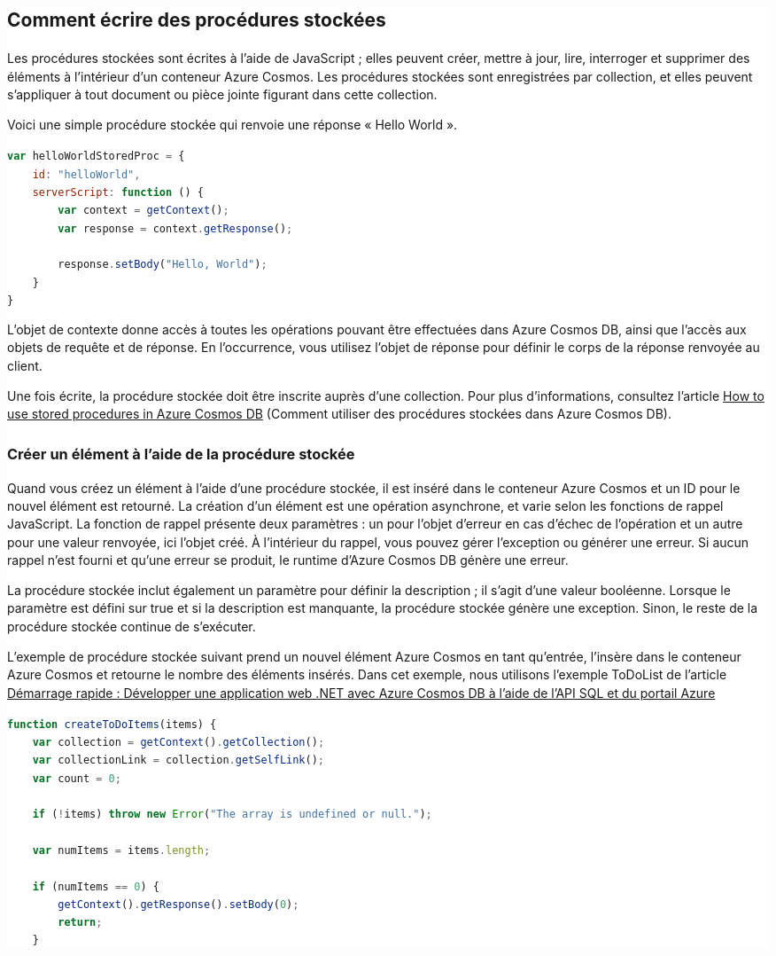 ## <a name="how-to-write-stored-procedures"></a><a id="stored-procedures"></a>Comment écrire des procédures stockées

Les procédures stockées sont écrites à l’aide de JavaScript ; elles peuvent créer, mettre à jour, lire, interroger et supprimer des éléments à l’intérieur d’un conteneur Azure Cosmos. Les procédures stockées sont enregistrées par collection, et elles peuvent s’appliquer à tout document ou pièce jointe figurant dans cette collection.

Voici une simple procédure stockée qui renvoie une réponse « Hello World ».

```javascript
var helloWorldStoredProc = {
    id: "helloWorld",
    serverScript: function () {
        var context = getContext();
        var response = context.getResponse();

        response.setBody("Hello, World");
    }
}
```

L’objet de contexte donne accès à toutes les opérations pouvant être effectuées dans Azure Cosmos DB, ainsi que l’accès aux objets de requête et de réponse. En l’occurrence, vous utilisez l’objet de réponse pour définir le corps de la réponse renvoyée au client.

Une fois écrite, la procédure stockée doit être inscrite auprès d’une collection. Pour plus d’informations, consultez l’article [How to use stored procedures in Azure Cosmos DB](how-to-use-stored-procedures-triggers-udfs.md#stored-procedures) (Comment utiliser des procédures stockées dans Azure Cosmos DB).

### <a name="create-an-item-using-stored-procedure"></a><a id="create-an-item"></a>Créer un élément à l’aide de la procédure stockée

Quand vous créez un élément à l’aide d’une procédure stockée, il est inséré dans le conteneur Azure Cosmos et un ID pour le nouvel élément est retourné. La création d’un élément est une opération asynchrone, et varie selon les fonctions de rappel JavaScript. La fonction de rappel présente deux paramètres : un pour l’objet d’erreur en cas d’échec de l’opération et un autre pour une valeur renvoyée, ici l’objet créé. À l’intérieur du rappel, vous pouvez gérer l’exception ou générer une erreur. Si aucun rappel n’est fourni et qu’une erreur se produit, le runtime d’Azure Cosmos DB génère une erreur.

La procédure stockée inclut également un paramètre pour définir la description ; il s’agit d’une valeur booléenne. Lorsque le paramètre est défini sur true et si la description est manquante, la procédure stockée génère une exception. Sinon, le reste de la procédure stockée continue de s’exécuter.

L’exemple de procédure stockée suivant prend un nouvel élément Azure Cosmos en tant qu’entrée, l’insère dans le conteneur Azure Cosmos et retourne le nombre des éléments insérés. Dans cet exemple, nous utilisons l’exemple ToDoList de l’article [Démarrage rapide : Développer une application web .NET avec Azure Cosmos DB à l’aide de l’API SQL et du portail Azure](create-sql-api-dotnet.md)

```javascript
function createToDoItems(items) {
    var collection = getContext().getCollection();
    var collectionLink = collection.getSelfLink();
    var count = 0;

    if (!items) throw new Error("The array is undefined or null.");

    var numItems = items.length;

    if (numItems == 0) {
        getContext().getResponse().setBody(0);
        return;
    }

```